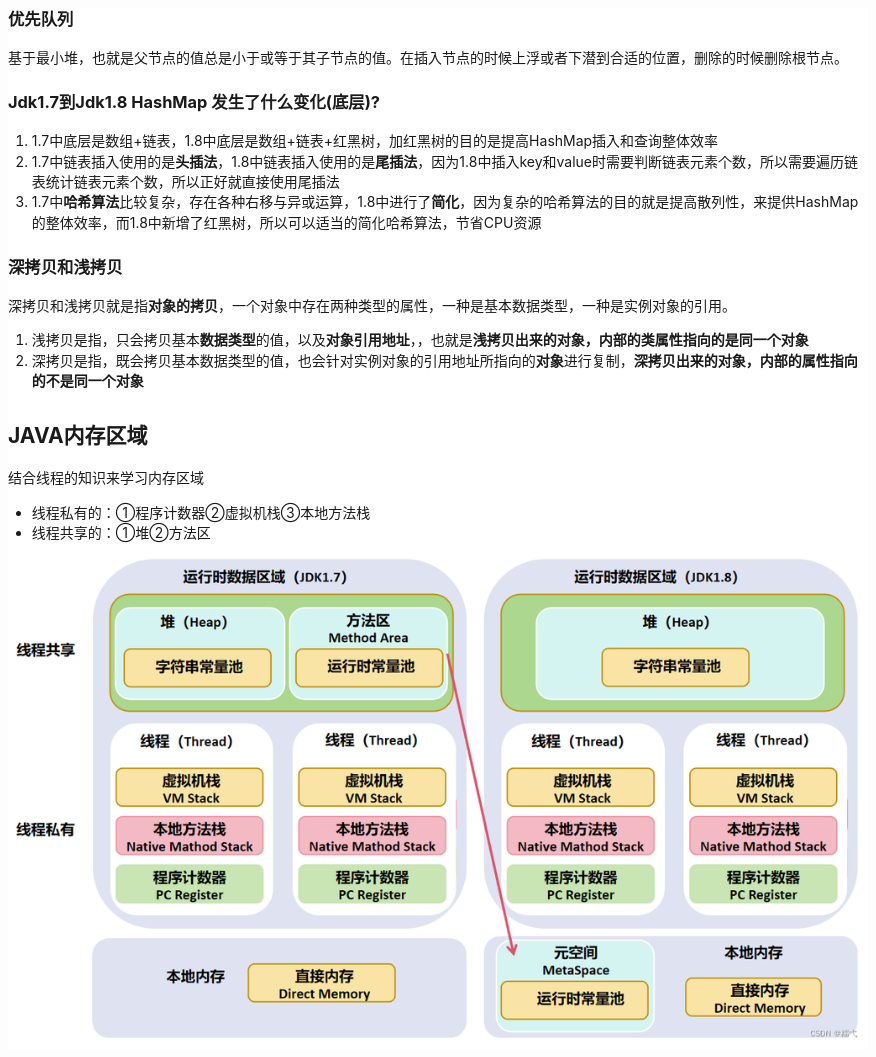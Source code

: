 ### 优先队列

基于最小堆，也就是父节点的值总是小于或等于其子节点的值。在插入节点的时候上浮或者下潜到合适的位置，删除的时候删除根节点。

### Jdk1.7到Jdk1.8 HashMap 发⽣了什么变化(底层)?

1. 1.7中底层是数组+链表，1.8中底层是数组+链表+红⿊树，加红⿊树的⽬的是提⾼HashMap插⼊和查询整体效率
2. 1.7中链表插⼊使⽤的是**头插法**，1.8中链表插⼊使⽤的是**尾插法**，因为1.8中插⼊key和value时需要判断链表元素个数，所以需要遍历链表统计链表元素个数，所以正好就直接使⽤尾插法
3. 1.7中**哈希算法**⽐较复杂，存在各种右移与异或运算，1.8中进⾏了**简化**，因为复杂的哈希算法的⽬的就是提⾼散列性，来提供HashMap的整体效率，⽽1.8中新增了红⿊树，所以可以适当的简化哈希算法，节省CPU资源

### 深拷贝和浅拷贝

深拷⻉和浅拷⻉就是指**对象的拷⻉**，⼀个对象中存在两种类型的属性，⼀种是基本数据类型，⼀种是实例对象的引⽤。

1. 浅拷⻉是指，只会拷⻉基本**数据类型**的值，以及**对象引用地址**，，也就是**浅拷⻉出来的对象，内部的类属性指向的是同⼀个对象**
2. 深拷⻉是指，既会拷⻉基本数据类型的值，也会针对实例对象的引⽤地址所指向的**对象**进⾏复制，**深拷⻉出来的对象，内部的属性指向的不是同⼀个对象**

## JAVA内存区域

结合线程的知识来学习内存区域

- 线程私有的：①程序计数器②虚拟机栈③本地方法栈
- 线程共享的：①堆②方法区

![img](basenotes.assets/17269965287959.png)
